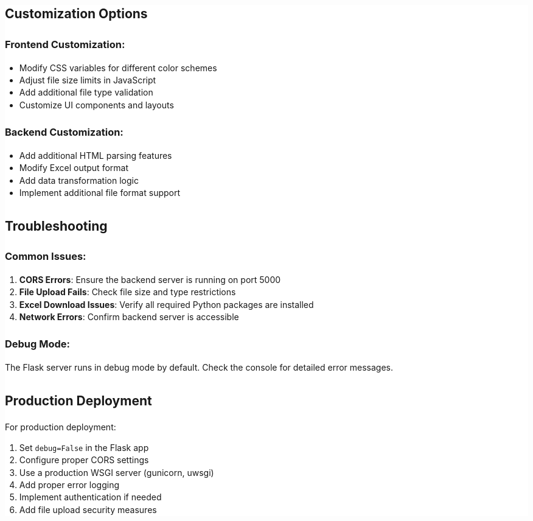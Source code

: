 ## Customization Options

### Frontend Customization:
- Modify CSS variables for different color schemes
- Adjust file size limits in JavaScript
- Add additional file type validation
- Customize UI components and layouts

### Backend Customization:
- Add additional HTML parsing features
- Modify Excel output format
- Add data transformation logic
- Implement additional file format support

## Troubleshooting

### Common Issues:
1. **CORS Errors**: Ensure the backend server is running on port 5000
2. **File Upload Fails**: Check file size and type restrictions
3. **Excel Download Issues**: Verify all required Python packages are installed
4. **Network Errors**: Confirm backend server is accessible

### Debug Mode:
The Flask server runs in debug mode by default. Check the console for detailed error messages.

## Production Deployment

For production deployment:
1. Set `debug=False` in the Flask app
2. Configure proper CORS settings
3. Use a production WSGI server (gunicorn, uwsgi)
4. Add proper error logging
5. Implement authentication if needed
6. Add file upload security measures
